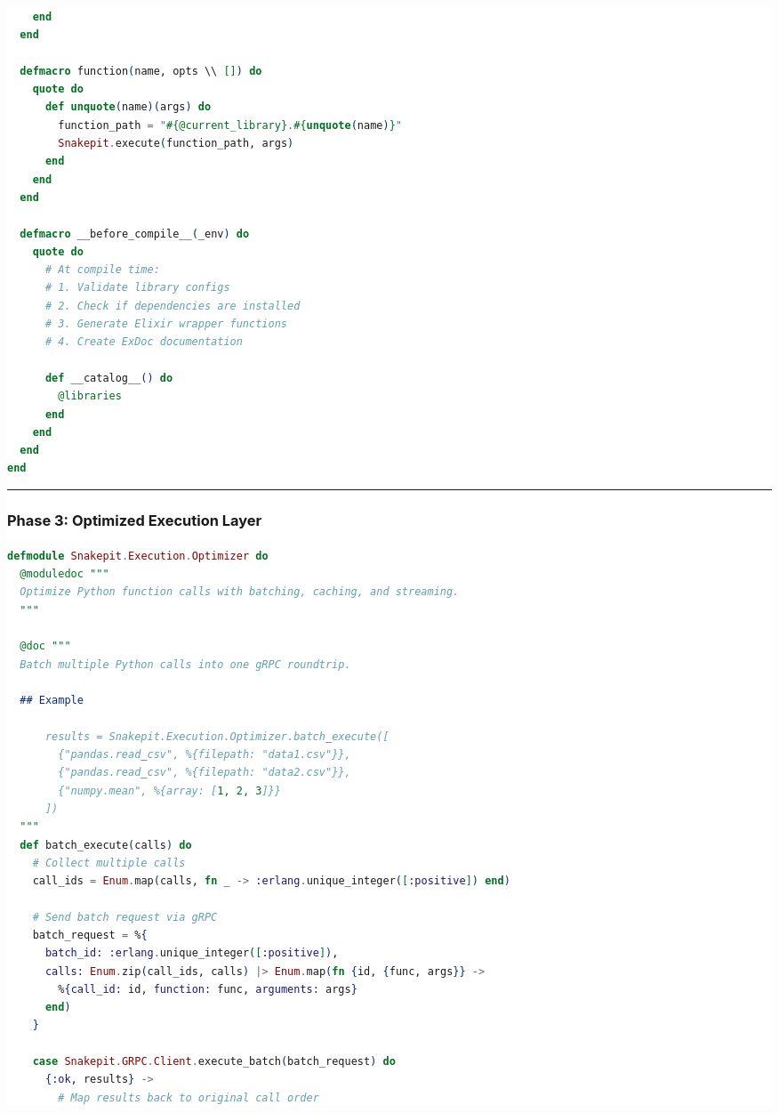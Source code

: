 ```elixir
    end
  end
  
  defmacro function(name, opts \\ []) do
    quote do
      def unquote(name)(args) do
        function_path = "#{@current_library}.#{unquote(name)}"
        Snakepit.execute(function_path, args)
      end
    end
  end
  
  defmacro __before_compile__(_env) do
    quote do
      # At compile time:
      # 1. Validate library configs
      # 2. Check if dependencies are installed
      # 3. Generate Elixir wrapper functions
      # 4. Create ExDoc documentation
      
      def __catalog__() do
        @libraries
      end
    end
  end
end
```

---

### Phase 3: Optimized Execution Layer

```elixir
defmodule Snakepit.Execution.Optimizer do
  @moduledoc """
  Optimize Python function calls with batching, caching, and streaming.
  """
  
  @doc """
  Batch multiple Python calls into one gRPC roundtrip.
  
  ## Example
  
      results = Snakepit.Execution.Optimizer.batch_execute([
        {"pandas.read_csv", %{filepath: "data1.csv"}},
        {"pandas.read_csv", %{filepath: "data2.csv"}},
        {"numpy.mean", %{array: [1, 2, 3]}}
      ])
  """
  def batch_execute(calls) do
    # Collect multiple calls
    call_ids = Enum.map(calls, fn _ -> :erlang.unique_integer([:positive]) end)
    
    # Send batch request via gRPC
    batch_request = %{
      batch_id: :erlang.unique_integer([:positive]),
      calls: Enum.zip(call_ids, calls) |> Enum.map(fn {id, {func, args}} ->
        %{call_id: id, function: func, arguments: args}
      end)
    }
    
    case Snakepit.GRPC.Client.execute_batch(batch_request) do
      {:ok, results} ->
        # Map results back to original call order
```